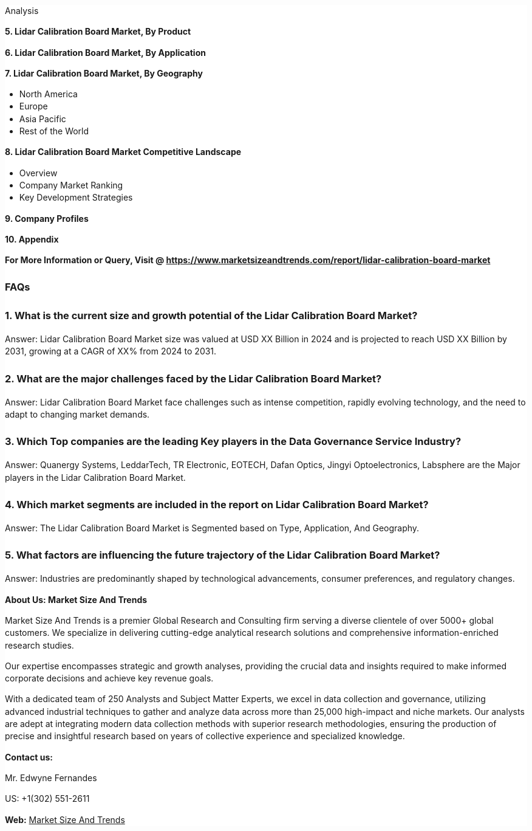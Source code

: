 Analysis</span></li></ul></div><div class="" data-test-id=""><p><strong><span class="">5. Lidar Calibration Board Market, By Product</span></strong></p></div><div class="" data-test-id=""><p><strong><span class="">6. Lidar Calibration Board Market, By Application</span></strong></p></div><div class="" data-test-id=""><p><strong><span class="">7. Lidar Calibration Board Market, By Geography</span></strong></p></div><div class="" data-test-id=""><ul><li><span class="">North America</span></li><li><span class="">Europe</span></li><li><span class="">Asia Pacific</span></li><li><span class="">Rest of the World</span></li></ul></div><div class="" data-test-id=""><p><strong><span class="">8. Lidar Calibration Board Market Competitive Landscape</span></strong></p></div><div class="" data-test-id=""><ul><li><span class="">Overview</span></li><li><span class="">Company Market Ranking</span></li><li><span class="">Key Development Strategies</span></li></ul></div><div class="" data-test-id=""><p><strong><span class="">9. Company Profiles</span></strong></p></div><div class="" data-test-id=""><p><strong><span class="">10. Appendix</span></strong></p></div><div class="" data-test-id=""><p><strong><span class="">For More Information or Query, Visit @ <a href="https://www.marketsizeandtrends.com/report/lidar-calibration-board-market" target="_blank">https://www.marketsizeandtrends.com/report/lidar-calibration-board-market</a></span></strong></p></div><div class="" data-test-id=""><div class="article-main__content" data-test-id="publishing-text-block"><h3><strong><span class="">FAQs</span></strong></h3></div><div class="article-main__content" data-test-id="publishing-text-block"><h3><span class="">1. What is the current size and growth potential of the Lidar Calibration Board Market?</span></h3></div><div class="article-main__content" data-test-id="publishing-text-block"><p><span class="font-[700]">Answer</span><span class="">: Lidar Calibration Board Market size was valued at USD XX Billion in 2024 and is projected to reach USD XX Billion by 2031, growing at a CAGR of XX% from 2024 to 2031.</span></p></div><div class="article-main__content" data-test-id="publishing-text-block"><h3><span class="">2. What are the major challenges faced by the Lidar Calibration Board Market?</span></h3></div><div class="article-main__content" data-test-id="publishing-text-block"><p><span class="font-[700]">Answer</span><span class="">: Lidar Calibration Board Market face challenges such as intense competition, rapidly evolving technology, and the need to adapt to changing market demands.</span></p></div><div class="article-main__content" data-test-id="publishing-text-block"><h3><span class="">3. Which Top companies are the leading Key players in the Data Governance Service Industry?</span></h3></div><div class="article-main__content" data-test-id="publishing-text-block"><p><span class="font-[700]">Answer</span><span class="">: Quanergy Systems, LeddarTech, TR Electronic, EOTECH, Dafan Optics, Jingyi Optoelectronics, Labsphere are the Major players in the Lidar Calibration Board Market.</span></p></div><div class="article-main__content" data-test-id="publishing-text-block"><h3><span class="">4. Which market segments are included in the report on Lidar Calibration Board Market?</span></h3></div><div class="article-main__content" data-test-id="publishing-text-block"><p><span class="font-[700]">Answer</span><span class="">: The Lidar Calibration Board Market is Segmented based on Type, Application, And Geography.</span></p></div><div class="article-main__content" data-test-id="publishing-text-block"><h3><span class="">5. What factors are influencing the future trajectory of the Lidar Calibration Board Market?</span></h3></div><div class="article-main__content" data-test-id="publishing-text-block"><p><span class="font-[700]">Answer:</span><span class="">&nbsp;Industries are predominantly shaped by technological advancements, consumer preferences, and regulatory changes.</span></p></div><p><strong><span class="">About Us: Market Size And Trends</span></strong></p></div><div class="" data-test-id=""><p><span class="">Market Size And Trends is a premier Global Research and Consulting firm serving a diverse clientele of over 5000+ global customers. We specialize in delivering cutting-edge analytical research solutions and comprehensive information-enriched research studies.</span></p></div><div class="" data-test-id=""><p><span class="">Our expertise encompasses strategic and growth analyses, providing the crucial data and insights required to make informed corporate decisions and achieve key revenue goals.</span></p></div><div class="" data-test-id=""><p><span class="">With a dedicated team of 250 Analysts and Subject Matter Experts, we excel in data collection and governance, utilizing advanced industrial techniques to gather and analyze data across more than 25,000 high-impact and niche markets. Our analysts are adept at integrating modern data collection methods with superior research methodologies, ensuring the production of precise and insightful research based on years of collective experience and specialized knowledge.</span></p></div><div class="" data-test-id=""><p><strong><span class="">Contact us:</span></strong></p></div><div class="" data-test-id=""><p><span class="">Mr. Edwyne Fernandes</span></p></div><div class="" data-test-id=""><p><span class="">US: +1(302) 551-2611<br /></span></p><p><span class=""><strong>Web:</strong> <a href="https://www.marketsizeandtrends.com/" target="_blank">Market Size And Trends</a></span></p></div>
